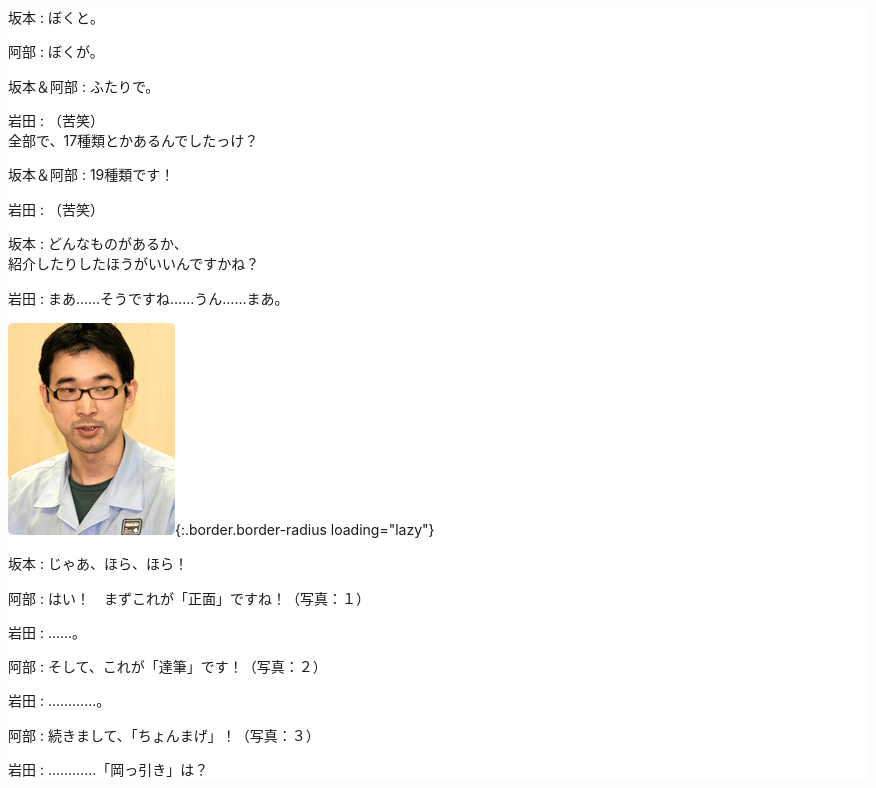 坂本
: ぼくと。

阿部
: ぼくが。

坂本＆阿部
: ふたりで。

岩田
: （苦笑）<br>全部で、17種類とかあるんでしたっけ？

坂本＆阿部
: 19種類です！

岩田
: （苦笑）

坂本
: どんなものがあるか、<br>紹介したりしたほうがいいんですかね？

岩田
: まあ……そうですね……うん……まあ。

![](/others/interviews/jp/wii/hardware/vol6/img/p8.jpg){:.border.border-radius loading="lazy"}

坂本
: じゃあ、ほら、ほら！

阿部
: はい！　まずこれが「正面」ですね！（写真：１）

岩田
: ……。

阿部
: そして、これが「達筆」です！（写真：２）

岩田
: …………。

阿部
: 続きまして、「ちょんまげ」！（写真：３）

岩田
: …………「岡っ引き」は？
